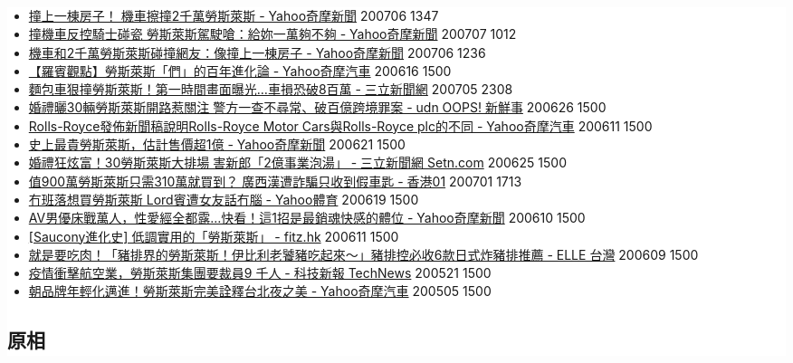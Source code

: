 - [撞上一棟房子！ 機車擦撞2千萬勞斯萊斯 - Yahoo奇摩新聞](https://tw.news.yahoo.com/%E6%92%9E%E4%B8%8A-%E6%A3%9F%E6%88%BF%E5%AD%90-%E6%A9%9F%E8%BB%8A%E6%93%A6%E6%92%9E2%E5%8D%83%E8%90%AC%E5%8B%9E%E6%96%AF%E8%90%8A%E6%96%AF-053902099.html "撞上一棟房子！ 機車擦撞2千萬勞斯萊斯 - Yahoo奇摩新聞") 200706 1347
- [撞機車反控騎士碰瓷 勞斯萊斯駕駛嗆：給妳一萬夠不夠 - Yahoo奇摩新聞](https://tw.news.yahoo.com/%E6%92%9E%E6%A9%9F%E8%BB%8A%E5%8F%8D%E6%8E%A7%E9%A8%8E%E5%A3%AB%E7%A2%B0%E7%93%B7-%E5%8B%9E%E6%96%AF%E8%90%8A%E6%96%AF%E9%A7%95%E9%A7%9B%E5%97%86-%E7%B5%A6%E5%A6%B3-%E8%90%AC%E5%A4%A0%E4%B8%8D%E5%A4%A0-020236525.html "撞機車反控騎士碰瓷 勞斯萊斯駕駛嗆：給妳一萬夠不夠 - Yahoo奇摩新聞") 200707 1012
- [機車和2千萬勞斯萊斯碰撞網友：像撞上一棟房子 - Yahoo奇摩新聞](https://tw.tv.yahoo.com/society-news/%E6%A9%9F%E8%BB%8A%E5%92%8C2%E5%8D%83%E8%90%AC%E5%8B%9E%E6%96%AF%E8%90%8A%E6%96%AF%E7%A2%B0%E6%92%9E-%E7%B6%B2%E5%8F%8B-%E5%83%8F%E6%92%9E%E4%B8%8A-%E6%A3%9F%E6%88%BF%E5%AD%90-034705676.html "機車和2千萬勞斯萊斯碰撞網友：像撞上一棟房子 - Yahoo奇摩新聞") 200706 1236
- [【羅賓觀點】勞斯萊斯「們」的百年進化論 - Yahoo奇摩汽車](https://autos.yahoo.com.tw/news/%E7%BE%85%E8%B3%93%E8%A7%80%E9%BB%9E%E5%8B%9E%E6%96%AF%E8%90%8A%E6%96%AF%E5%80%91%E7%9A%84%E7%99%BE%E5%B9%B4%E9%80%B2%E5%8C%96%E8%AB%96-055638651.html "【羅賓觀點】勞斯萊斯「們」的百年進化論 - Yahoo奇摩汽車") 200616 1500
- [麵包車狠撞勞斯萊斯！第一時間畫面曝光…車損恐破8百萬 - 三立新聞網](https://www.setn.com/m/News.aspx?NewsID=773396 "麵包車狠撞勞斯萊斯！第一時間畫面曝光…車損恐破8百萬 - 三立新聞網") 200705 2308
- [婚禮曬30輛勞斯萊斯開路惹關注 警方一查不尋常、破百億跨境罪案 - udn OOPS! 新鮮事](https://udn.com/news/story/7332/4661640 "婚禮曬30輛勞斯萊斯開路惹關注 警方一查不尋常、破百億跨境罪案 - udn OOPS! 新鮮事") 200626 1500
- [Rolls-Royce發佈新聞稿說明Rolls-Royce Motor Cars與Rolls-Royce plc的不同 - Yahoo奇摩汽車](https://autos.yahoo.com.tw/news/rolls-royce%E7%99%BC%E4%BD%88%E6%96%B0%E8%81%9E%E7%A8%BF%E8%AA%AA%E6%98%8Erolls-royce-motor-cars%E8%88%87rolls-110843311.html "Rolls-Royce發佈新聞稿說明Rolls-Royce Motor Cars與Rolls-Royce plc的不同 - Yahoo奇摩汽車") 200611 1500
- [史上最貴勞斯萊斯，估計售價超1億 - Yahoo奇摩新聞](https://tw.news.yahoo.com/%E5%8F%B2%E4%B8%8A%E6%9C%80%E8%B2%B4%E5%8B%9E%E6%96%AF%E8%90%8A%E6%96%AF-%E4%BC%B0%E8%A8%88%E5%94%AE%E5%83%B9%E8%B6%851%E5%84%84-071509964.html "史上最貴勞斯萊斯，估計售價超1億 - Yahoo奇摩新聞") 200621 1500
- [婚禮狂炫富！30勞斯萊斯大排場 害新郎「2億事業泡湯」 - 三立新聞網 Setn.com](https://www.setn.com/News.aspx?NewsID=767726 "婚禮狂炫富！30勞斯萊斯大排場 害新郎「2億事業泡湯」 - 三立新聞網 Setn.com") 200625 1500
- [值900萬勞斯萊斯只需310萬就買到？ 廣西漢遭詐騙只收到假車匙 - 香港01](https://www.hk01.com/%E5%A4%A7%E5%9C%8B%E5%B0%8F%E4%BA%8B/492739/%E5%80%BC900%E8%90%AC%E5%8B%9E%E6%96%AF%E8%90%8A%E6%96%AF%E5%8F%AA%E9%9C%80310%E8%90%AC%E5%B0%B1%E8%B2%B7%E5%88%B0-%E5%BB%A3%E8%A5%BF%E6%BC%A2%E9%81%AD%E8%A9%90%E9%A8%99%E5%8F%AA%E6%94%B6%E5%88%B0%E5%81%87%E8%BB%8A%E5%8C%99 "值900萬勞斯萊斯只需310萬就買到？ 廣西漢遭詐騙只收到假車匙 - 香港01") 200701 1713
- [冇班落想買勞斯萊斯 Lord賓遭女友話冇腦 - Yahoo體育](https://hk.sports.yahoo.com/news/%E5%86%87%E7%8F%AD%E8%90%BD%E6%83%B3%E8%B2%B7%E5%8B%9E%E6%96%AF%E8%90%8A%E6%96%AF-lord%E8%B3%93%E9%81%AD%E5%A5%B3%E5%8F%8B%E8%A9%B1%E5%86%87%E8%85%A6-112940603.html "冇班落想買勞斯萊斯 Lord賓遭女友話冇腦 - Yahoo體育") 200619 1500
- [AV男優床戰萬人，性愛經全都露…快看！這1招是最銷魂快感的體位 - Yahoo奇摩新聞](https://tw.news.yahoo.com/av%E7%94%B7%E5%84%AA%E5%BA%8A%E6%88%B0%E8%90%AC%E4%BA%BA-%E6%80%A7%E6%84%9B%E7%B6%93%E5%85%A8%E9%83%BD%E9%9C%B2-%E5%BF%AB%E7%9C%8B-%E9%80%991%E6%8B%9B%E6%98%AF%E6%9C%80%E9%8A%B7%E9%AD%82%E5%BF%AB%E6%84%9F%E7%9A%84%E9%AB%94%E4%BD%8D-013000059.html "AV男優床戰萬人，性愛經全都露…快看！這1招是最銷魂快感的體位 - Yahoo奇摩新聞") 200610 1500
- [[Saucony進化史] 低調實用的「勞斯萊斯」 - fitz.hk](https://fitz.hk/sports/running/saucony%E9%80%B2%E5%8C%96%E5%8F%B2-%E4%BD%8E%E8%AA%BF%E5%AF%A6%E7%94%A8%E7%9A%84%E3%80%8C%E5%8B%9E%E6%96%AF%E8%90%8A%E6%96%AF%E3%80%8D/ "[Saucony進化史] 低調實用的「勞斯萊斯」 - fitz.hk") 200611 1500
- [就是要吃肉！「豬排界的勞斯萊斯！伊比利老饕豬吃起來～」豬排控必收6款日式炸豬排推薦 - ELLE 台灣](https://www.elle.com/tw/life/foodie/g32736866/katsumasa-food-tonkatsu/ "就是要吃肉！「豬排界的勞斯萊斯！伊比利老饕豬吃起來～」豬排控必收6款日式炸豬排推薦 - ELLE 台灣") 200609 1500
- [疫情衝擊航空業，勞斯萊斯集團要裁員9 千人 - 科技新報 TechNews](https://technews.tw/2020/05/21/rolls-royce-lay-off-9-thousand-people/ "疫情衝擊航空業，勞斯萊斯集團要裁員9 千人 - 科技新報 TechNews") 200521 1500
- [朝品牌年輕化邁進！勞斯萊斯完美詮釋台北夜之美 - Yahoo奇摩汽車](https://autos.yahoo.com.tw/news/%E6%9C%9D%E5%93%81%E7%89%8C%E5%B9%B4%E8%BC%95%E5%8C%96%E9%82%81%E9%80%B2-%E5%8B%9E%E6%96%AF%E8%90%8A%E6%96%AF%E5%AE%8C%E7%BE%8E%E8%A9%AE%E9%87%8B%E5%8F%B0%E5%8C%97%E5%A4%9C%E4%B9%8B%E7%BE%8E-043217309.html "朝品牌年輕化邁進！勞斯萊斯完美詮釋台北夜之美 - Yahoo奇摩汽車") 200505 1500

## 原相
